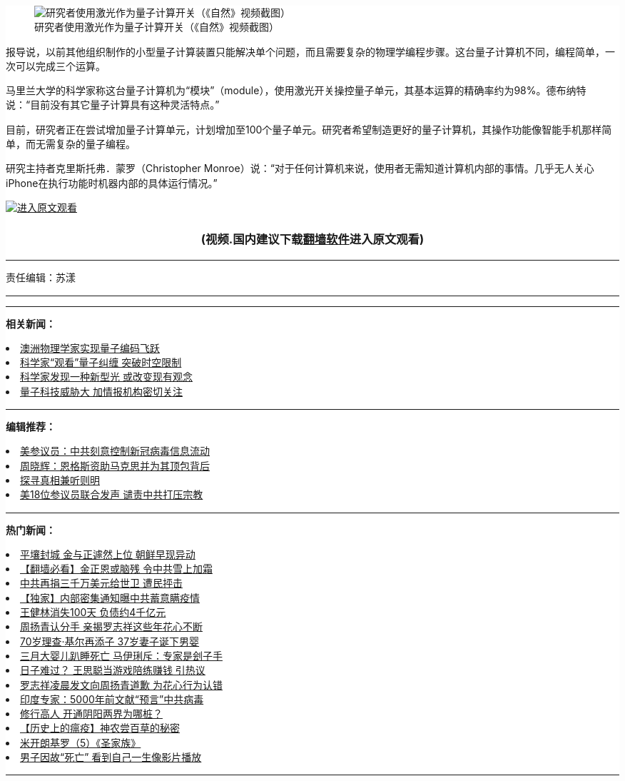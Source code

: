 <figure id="attachment_8182628" style="width: 600px" class="wp-caption aligncenter"><img class="size-large wp-image-8182628" src="https://i.epochtimes.com/assets/uploads/2016/08/quantum-01-600x337.jpg" alt="研究者使用激光作为量子计算开关（《自然》视频截图）" width="600" b="337" /><figcaption class="wp-caption-text">研究者使用激光作为量子计算开关（《自然》视频截图）</figcaption></figure>
<p>报导说，以前其他组织制作的小型量子计算装置只能解决单个问题，而且需要复杂的物理学编程步骤。这台量子计算机不同，编程简单，一次可以完成三个运算。</p>
<p>马里兰大学的科学家称这台量子计算机为“模块”（module），使用激光开关操控量子单元，其基本运算的精确率约为98%。德布纳特说：“目前没有其它量子计算具有这种灵活特点。”</p>
<p>目前，研究者正在尝试增加量子计算单元，计划增加至100个量子单元。研究者希望制造更好的量子计算机，其操作功能像智能手机那样简单，而无需复杂的量子编程。</p>
<p>研究主持者克里斯托弗．蒙罗（Christopher Monroe）说：“对于任何计算机来说，使用者无需知道计算机内部的事情。几乎无人关心iPhone在执行功能时机器内部的具体运行情况。”</p>
<p><a width="640" b="360" src=""></a><a href="https://rawcdn.githack.com/vss282/vd/master/jump2.htm?id=Cr3uC"><img width="600" src="https://raw.githubusercontent.com/vss282/djy/master/gb/300/djtsp.jpg" title="进入原文观看"  alt="进入原文观看"></a><h3 align=center>(视频.国内建议下载<a href="https://github.com/vss282/www/blob/master/README.md#8">翻墙软件</a>进入原文观看)</h3><hr><a src="https://www.youtube.com/embed/eK6g6ozLcVA?feature=oembed" frameborder="0" allowfullscreen></a></p>
<p>责任编辑：苏漾</p>
	
<hr>
<hr>

<strong>相关新闻：</strong>
<li><a href="https://github.com/vss282/djy/blob/master/gb/15/11/17/n4575411.md#1">澳洲物理学家实现量子编码飞跃</a></li>
<li><a href="https://github.com/vss282/djy/blob/master/gb/16/3/3/n4652782.md#1">科学家“观看”量子纠缠 突破时空限制</a></li>
<li><a href="https://github.com/vss282/djy/blob/master/gb/16/5/18/n7907613.md#1">科学家发现一种新型光 或改变现有观念</a></li>
<li><a href="https://github.com/vss282/djy/blob/master/gb/16/5/19/n7911742.md#1">量子科技威胁大 加情报机构密切关注</a></li>
<hr>


<strong>编辑推荐：</strong>
<li><a href="https://github.com/onzhi266/djy/blob/master/gb/20/2/22/n11887949.md#1">美参议员：中共刻意控制新冠病毒信息流动</a></li>
<li><a href="https://github.com/tsiac2612/djy/blob/master/gb/18/5/4/n10361532.md#1" target="_blank">周晓辉：恩格斯资助马克思并为其顶包背后</a></li><li><a href="https://github.com/vss282/djy/blob/master/gb/11/6/17/n3289382.md?dfh#1" target="_blank">探寻真相兼听则明</a></li><li><a href="https://github.com/tsiac2612/djy/blob/master/gb/18/10/7/n10767290.md#1" target="_blank">美18位参议员联合发声 谴责中共打压宗教</a></li><hr>


<strong>热门新闻：</strong>
<li><a href="https://github.com/vss282/djy/blob/master/gb/20/4/23/n12055983.md#1">平壤封城 金与正遽然上位 朝鲜早现异动</a></li>
<li><a href="https://github.com/vss282/djy/blob/master/gb/20/4/23/n12054189.md#1">【翻墙必看】金正恩或脑残 令中共雪上加霜</a></li>
<li><a href="https://github.com/vss282/djy/blob/master/gb/20/4/23/n12056235.md#1">中共再捐三千万美元给世卫 遭民抨击</a></li>
<li><a href="https://github.com/vss282/djy/blob/master/gb/20/4/23/n12054024.md#1">【独家】内部密集通知曝中共蓄意瞒疫情</a></li>
<li><a href="https://github.com/vss282/djy/blob/master/gb/20/4/23/n12056000.md#1">王健林消失100天 负债约4千亿元</a></li>
<li><a href="https://github.com/vss282/djy/blob/master/gb/20/4/23/n12054555.md#1">周扬青认分手 亲揭罗志祥这些年花心不断</a></li>
<li><a href="https://github.com/vss282/djy/blob/master/gb/20/4/23/n12056595.md#1">70岁理查·基尔再添子 37岁妻子诞下男婴</a></li>
<li><a href="https://github.com/vss282/djy/blob/master/gb/20/4/22/n12053302.md#1">三月大婴儿趴睡死亡 马伊琍斥：专家是刽子手</a></li>
<li><a href="https://github.com/vss282/djy/blob/master/gb/20/4/22/n12053668.md#1">日子难过？ 王思聪当游戏陪练赚钱 引热议</a></li>
<li><a href="https://github.com/vss282/djy/blob/master/gb/20/4/24/n12057321.md#1">罗志祥凌晨发文向周扬青道歉 为花心行为认错</a></li>
<li><a href="https://github.com/vss282/djy/blob/master/gb/20/4/22/n12051978.md#1">印度专家：5000年前文献“预言”中共病毒</a></li>
<li><a href="https://github.com/vss282/djy/blob/master/gb/20/4/4/n12003303.md#1">修行高人 开通阴阳两界为哪桩？</a></li>
<li><a href="https://github.com/vss282/djy/blob/master/gb/20/4/22/n12053769.md#1">【历史上的瘟疫】神农尝百草的秘密</a></li>
<li><a href="https://github.com/vss282/djy/blob/master/gb/13/2/18/n3803627.md#1">米开朗基罗（5）《圣家族》</a></li>
<li><a href="https://github.com/vss282/djy/blob/master/gb/20/4/24/n12057457.md#1">男子因故“死亡” 看到自己一生像影片播放</a></li>
<hr>